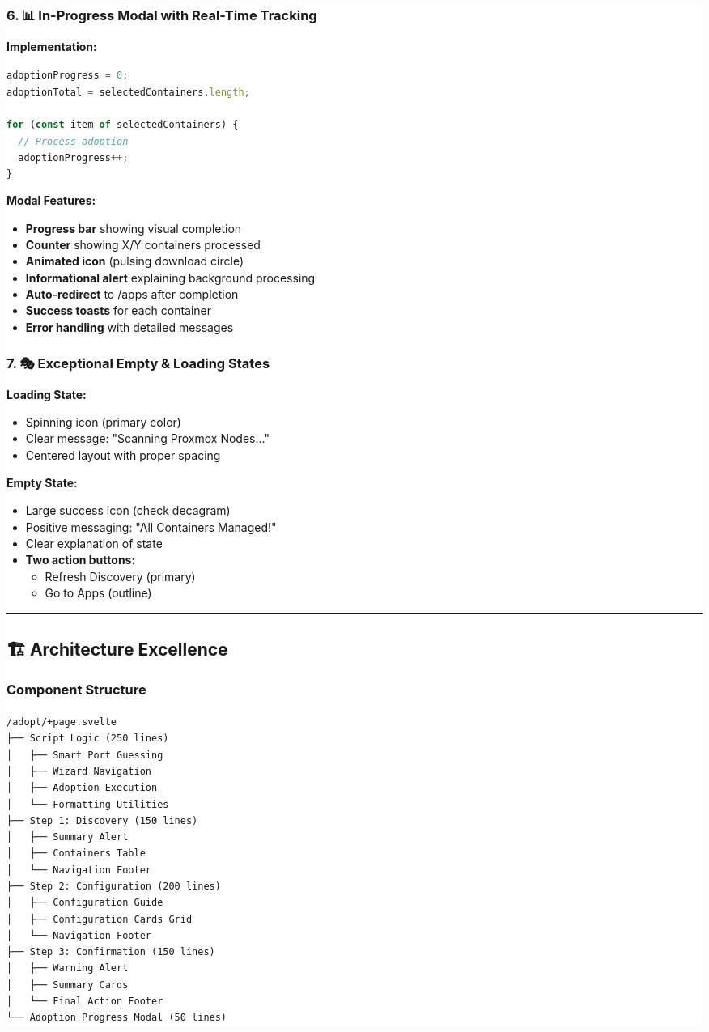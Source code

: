 ### 6. **📊 In-Progress Modal with Real-Time Tracking**

**Implementation:**
```typescript
adoptionProgress = 0;
adoptionTotal = selectedContainers.length;

for (const item of selectedContainers) {
  // Process adoption
  adoptionProgress++;
}
```

**Modal Features:**
- **Progress bar** showing visual completion
- **Counter** showing X/Y containers processed
- **Animated icon** (pulsing download circle)
- **Informational alert** explaining background processing
- **Auto-redirect** to /apps after completion
- **Success toasts** for each container
- **Error handling** with detailed messages

### 7. **🎭 Exceptional Empty & Loading States**

**Loading State:**
- Spinning icon (primary color)
- Clear message: "Scanning Proxmox Nodes..."
- Centered layout with proper spacing

**Empty State:**
- Large success icon (check decagram)
- Positive messaging: "All Containers Managed!"
- Clear explanation of state
- **Two action buttons:**
  - Refresh Discovery (primary)
  - Go to Apps (outline)

---

## 🏗️ Architecture Excellence

### **Component Structure**
```
/adopt/+page.svelte
├── Script Logic (250 lines)
│   ├── Smart Port Guessing
│   ├── Wizard Navigation
│   ├── Adoption Execution
│   └── Formatting Utilities
├── Step 1: Discovery (150 lines)
│   ├── Summary Alert
│   ├── Containers Table
│   └── Navigation Footer
├── Step 2: Configuration (200 lines)
│   ├── Configuration Guide
│   ├── Configuration Cards Grid
│   └── Navigation Footer
├── Step 3: Confirmation (150 lines)
│   ├── Warning Alert
│   ├── Summary Cards
│   └── Final Action Footer
└── Adoption Progress Modal (50 lines)
```

